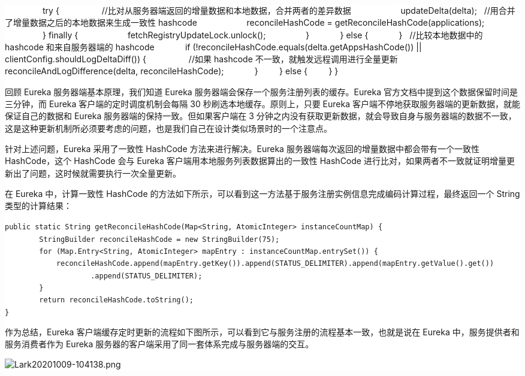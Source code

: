 &nbsp;&nbsp;&nbsp;&nbsp;&nbsp;&nbsp;&nbsp;&nbsp;&nbsp;&nbsp;&nbsp;&nbsp;&nbsp;&nbsp;&nbsp; <span class="hljs-keyword">try</span> {
&nbsp;&nbsp;&nbsp;&nbsp;&nbsp;&nbsp;&nbsp;&nbsp;&nbsp;&nbsp;&nbsp;&nbsp;&nbsp;&nbsp;&nbsp; &nbsp;<span class="hljs-comment">//比对从服务器端返回的增量数据和本地数据，合并两者的差异数据</span>
&nbsp;&nbsp;&nbsp;&nbsp;&nbsp;&nbsp;&nbsp;&nbsp;&nbsp;&nbsp;&nbsp;&nbsp;&nbsp;&nbsp;&nbsp;&nbsp;&nbsp;&nbsp;&nbsp; updateDelta(delta);
&nbsp;
	<span class="hljs-comment">//用合并了增量数据之后的本地数据来生成一致性 hashcode</span>
&nbsp;&nbsp;&nbsp;&nbsp;&nbsp;&nbsp;&nbsp;&nbsp;&nbsp;&nbsp;&nbsp;&nbsp;&nbsp;&nbsp;&nbsp;&nbsp;&nbsp;&nbsp;&nbsp; reconcileHashCode = getReconcileHashCode(applications);
&nbsp;&nbsp;&nbsp;&nbsp;&nbsp;&nbsp;&nbsp;&nbsp;&nbsp;&nbsp;&nbsp;&nbsp;&nbsp;&nbsp;&nbsp; } <span class="hljs-keyword">finally</span> {
&nbsp;&nbsp;&nbsp;&nbsp;&nbsp;&nbsp;&nbsp;&nbsp;&nbsp;&nbsp;&nbsp;&nbsp;&nbsp;&nbsp;&nbsp;&nbsp;&nbsp;&nbsp;&nbsp; fetchRegistryUpdateLock.unlock();
&nbsp;&nbsp;&nbsp;&nbsp;&nbsp;&nbsp;&nbsp;&nbsp;&nbsp;&nbsp;&nbsp;&nbsp;&nbsp;&nbsp;&nbsp; }
&nbsp;&nbsp;&nbsp;&nbsp;&nbsp;&nbsp;&nbsp;&nbsp;&nbsp;&nbsp;&nbsp; } <span class="hljs-keyword">else</span> {
&nbsp;&nbsp;&nbsp;&nbsp;&nbsp;&nbsp;&nbsp;&nbsp;&nbsp;&nbsp;&nbsp; }
&nbsp;
	<span class="hljs-comment">//比较本地数据中的 hashcode 和来自服务器端的 hashcode</span>
&nbsp;&nbsp;&nbsp;&nbsp;&nbsp;&nbsp;&nbsp;&nbsp;&nbsp;&nbsp;&nbsp; <span class="hljs-keyword">if</span> (!reconcileHashCode.equals(delta.getAppsHashCode()) || clientConfig.shouldLogDeltaDiff()) {
&nbsp;&nbsp;&nbsp;&nbsp;&nbsp;&nbsp;&nbsp;&nbsp;&nbsp;&nbsp;&nbsp;&nbsp;&nbsp;&nbsp;&nbsp; &nbsp;<span class="hljs-comment">//如果 hashcode 不一致，就触发远程调用进行全量更新</span>
&nbsp;&nbsp;&nbsp;&nbsp;&nbsp;&nbsp;&nbsp;&nbsp;&nbsp;&nbsp;&nbsp;&nbsp;&nbsp;&nbsp;&nbsp; reconcileAndLogDifference(delta, reconcileHashCode);
&nbsp;&nbsp;&nbsp;&nbsp;&nbsp;&nbsp;&nbsp;&nbsp;&nbsp;&nbsp;&nbsp; }
&nbsp;&nbsp;&nbsp;&nbsp;&nbsp;&nbsp;&nbsp; } <span class="hljs-keyword">else</span> {
&nbsp;&nbsp;&nbsp;&nbsp;&nbsp;&nbsp;&nbsp; }
}
</code></pre>
<p data-nodeid="6320">回顾 Eureka 服务器端基本原理，我们知道 Eureka 服务器端会保存一个服务注册列表的缓存。Eureka 官方文档中提到这个数据保留时间是三分钟，而 Eureka 客户端的定时调度机制会每隔 30 秒刷选本地缓存。原则上，只要 Eureka 客户端不停地获取服务器端的更新数据，就能保证自己的数据和 Eureka 服务器端的保持一致。但如果客户端在 3 分钟之内没有获取更新数据，就会导致自身与服务器端的数据不一致，这是这种更新机制所必须要考虑的问题，也是我们自己在设计类似场景时的一个注意点。</p>
<p data-nodeid="6321">针对上述问题，Eureka 采用了一致性 HashCode 方法来进行解决。Eureka 服务器端每次返回的增量数据中都会带有一个一致性 HashCode，这个 HashCode 会与 Eureka 客户端用本地服务列表数据算出的一致性 HashCode 进行比对，如果两者不一致就证明增量更新出了问题，这时候就需要执行一次全量更新。</p>
<p data-nodeid="6322">在 Eureka 中，计算一致性 HashCode 的方法如下所示，可以看到这一方法基于服务注册实例信息完成编码计算过程，最终返回一个 String 类型的计算结果：</p>
<pre class="lang-java" data-nodeid="6323"><code data-language="java"><span class="hljs-function"><span class="hljs-keyword">public</span> <span class="hljs-keyword">static</span> String <span class="hljs-title">getReconcileHashCode</span><span class="hljs-params">(Map&lt;String, AtomicInteger&gt; instanceCountMap)</span> </span>{
&nbsp;&nbsp;&nbsp;&nbsp;&nbsp;&nbsp;&nbsp; StringBuilder reconcileHashCode = <span class="hljs-keyword">new</span> StringBuilder(<span class="hljs-number">75</span>);
&nbsp;&nbsp;&nbsp;&nbsp;&nbsp;&nbsp;&nbsp; <span class="hljs-keyword">for</span> (Map.Entry&lt;String, AtomicInteger&gt; mapEntry : instanceCountMap.entrySet()) {
&nbsp;&nbsp;&nbsp;&nbsp;&nbsp;&nbsp;&nbsp;&nbsp;&nbsp;&nbsp;&nbsp; reconcileHashCode.append(mapEntry.getKey()).append(STATUS_DELIMITER).append(mapEntry.getValue().get())
&nbsp;&nbsp;&nbsp;&nbsp;&nbsp;&nbsp;&nbsp;&nbsp;&nbsp;&nbsp;&nbsp;&nbsp;&nbsp;&nbsp;&nbsp;&nbsp;&nbsp;&nbsp;&nbsp; .append(STATUS_DELIMITER);
&nbsp;&nbsp;&nbsp;&nbsp;&nbsp;&nbsp;&nbsp; }
&nbsp;&nbsp;&nbsp;&nbsp;&nbsp;&nbsp;&nbsp; <span class="hljs-keyword">return</span> reconcileHashCode.toString();
}
</code></pre>
<p data-nodeid="6324">作为总结，Eureka 客户端缓存定时更新的流程如下图所示，可以看到它与服务注册的流程基本一致，也就是说在 Eureka 中，服务提供者和服务消费者作为 Eureka 服务器的客户端采用了同一套体系完成与服务器端的交互。</p>
<p data-nodeid="7154"><img src="https://s0.lgstatic.com/i/image/M00/5B/99/Ciqc1F9_zfGAOViSAAGXRnBlAdc236.png" alt="Lark20201009-104138.png" data-nodeid="7157"></p>
